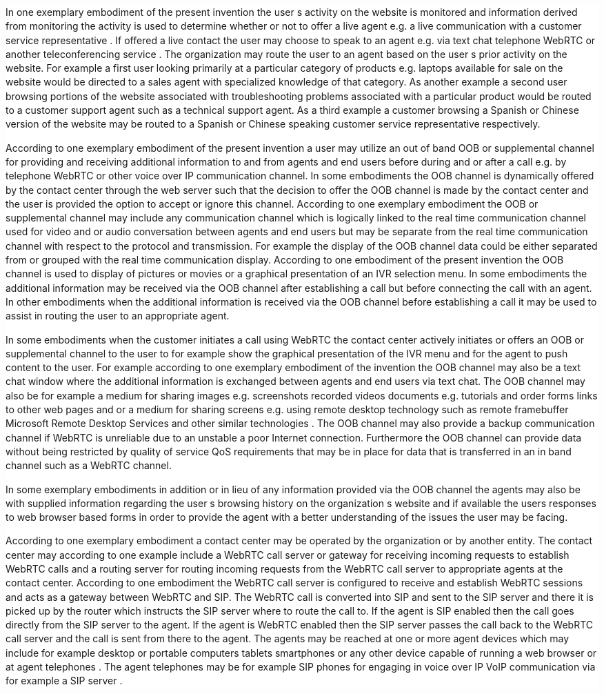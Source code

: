 In one exemplary embodiment of the present invention the user s activity on the website is monitored and information derived from monitoring the activity is used to determine whether or not to offer a live agent e.g. a live communication with a customer service representative . If offered a live contact the user may choose to speak to an agent e.g. via text chat telephone WebRTC or another teleconferencing service . The organization may route the user to an agent based on the user s prior activity on the website. For example a first user looking primarily at a particular category of products e.g. laptops available for sale on the website would be directed to a sales agent with specialized knowledge of that category. As another example a second user browsing portions of the website associated with troubleshooting problems associated with a particular product would be routed to a customer support agent such as a technical support agent. As a third example a customer browsing a Spanish or Chinese version of the website may be routed to a Spanish or Chinese speaking customer service representative respectively.

According to one exemplary embodiment of the present invention a user may utilize an out of band OOB or supplemental channel for providing and receiving additional information to and from agents and end users before during and or after a call e.g. by telephone WebRTC or other voice over IP communication channel. In some embodiments the OOB channel is dynamically offered by the contact center through the web server such that the decision to offer the OOB channel is made by the contact center and the user is provided the option to accept or ignore this channel. According to one exemplary embodiment the OOB or supplemental channel may include any communication channel which is logically linked to the real time communication channel used for video and or audio conversation between agents and end users but may be separate from the real time communication channel with respect to the protocol and transmission. For example the display of the OOB channel data could be either separated from or grouped with the real time communication display. According to one embodiment of the present invention the OOB channel is used to display of pictures or movies or a graphical presentation of an IVR selection menu. In some embodiments the additional information may be received via the OOB channel after establishing a call but before connecting the call with an agent. In other embodiments when the additional information is received via the OOB channel before establishing a call it may be used to assist in routing the user to an appropriate agent.

In some embodiments when the customer initiates a call using WebRTC the contact center actively initiates or offers an OOB or supplemental channel to the user to for example show the graphical presentation of the IVR menu and for the agent to push content to the user. For example according to one exemplary embodiment of the invention the OOB channel may also be a text chat window where the additional information is exchanged between agents and end users via text chat. The OOB channel may also be for example a medium for sharing images e.g. screenshots recorded videos documents e.g. tutorials and order forms links to other web pages and or a medium for sharing screens e.g. using remote desktop technology such as remote framebuffer Microsoft Remote Desktop Services and other similar technologies . The OOB channel may also provide a backup communication channel if WebRTC is unreliable due to an unstable a poor Internet connection. Furthermore the OOB channel can provide data without being restricted by quality of service QoS requirements that may be in place for data that is transferred in an in band channel such as a WebRTC channel.

In some exemplary embodiments in addition or in lieu of any information provided via the OOB channel the agents may also be with supplied information regarding the user s browsing history on the organization s website and if available the users responses to web browser based forms in order to provide the agent with a better understanding of the issues the user may be facing.

According to one exemplary embodiment a contact center may be operated by the organization or by another entity. The contact center may according to one example include a WebRTC call server or gateway for receiving incoming requests to establish WebRTC calls and a routing server for routing incoming requests from the WebRTC call server to appropriate agents at the contact center. According to one embodiment the WebRTC call server is configured to receive and establish WebRTC sessions and acts as a gateway between WebRTC and SIP. The WebRTC call is converted into SIP and sent to the SIP server and there it is picked up by the router which instructs the SIP server where to route the call to. If the agent is SIP enabled then the call goes directly from the SIP server to the agent. If the agent is WebRTC enabled then the SIP server passes the call back to the WebRTC call server and the call is sent from there to the agent. The agents may be reached at one or more agent devices which may include for example desktop or portable computers tablets smartphones or any other device capable of running a web browser or at agent telephones . The agent telephones may be for example SIP phones for engaging in voice over IP VoIP communication via for example a SIP server .
